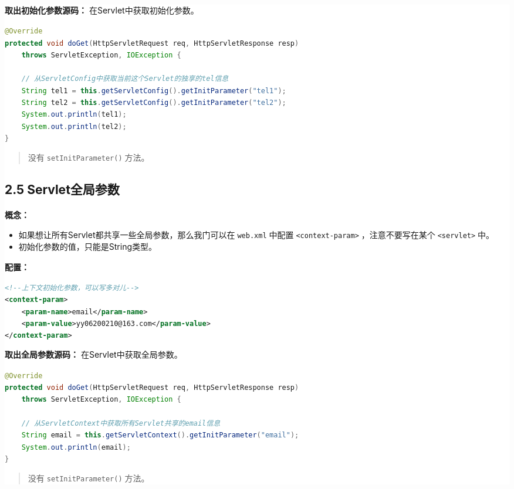 **取出初始化参数源码：** 在Servlet中获取初始化参数。
```java
@Override
protected void doGet(HttpServletRequest req, HttpServletResponse resp)
    throws ServletException, IOException {
    
    // 从ServletConfig中获取当前这个Servlet的独享的tel信息
    String tel1 = this.getServletConfig().getInitParameter("tel1");
    String tel2 = this.getServletConfig().getInitParameter("tel2");
    System.out.println(tel1);
    System.out.println(tel2);
}
```

> 没有 `setInitParameter()` 方法。

## 2.5 Servlet全局参数

**概念：** 
- 如果想让所有Servlet都共享一些全局参数，那么我门可以在 `web.xml` 中配置 `<context-param>` ，注意不要写在某个 `<servlet>` 中。
- 初始化参数的值，只能是String类型。

**配置：**
```xml
<!--上下文初始化参数，可以写多对儿-->
<context-param>
    <param-name>email</param-name>
    <param-value>yy06200210@163.com</param-value>
</context-param>
```

**取出全局参数源码：** 在Servlet中获取全局参数。
```java
@Override
protected void doGet(HttpServletRequest req, HttpServletResponse resp)
    throws ServletException, IOException {
    
    // 从ServletContext中获取所有Servlet共享的email信息
    String email = this.getServletContext().getInitParameter("email");
    System.out.println(email);
}
```

> 没有 `setInitParameter()` 方法。